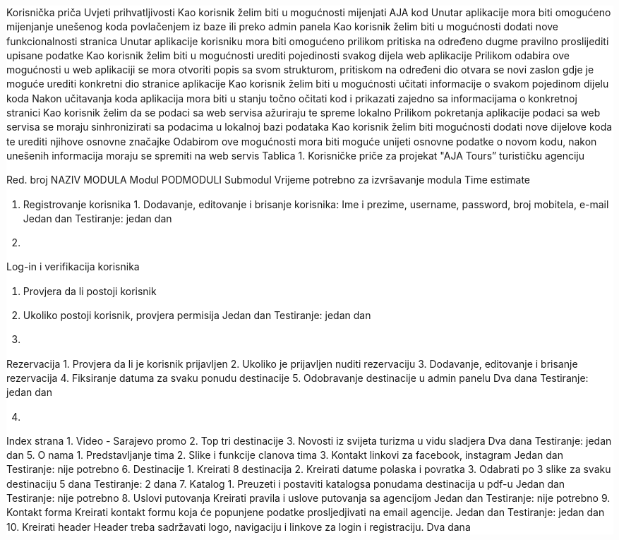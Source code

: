 Korisnička priča	Uvjeti prihvatljivosti
Kao korisnik želim biti u mogućnosti mijenjati AJA kod	Unutar aplikacije mora biti omogućeno mijenjanje unešenog koda povlačenjem iz baze ili preko admin panela
Kao korisnik želim biti u mogućnosti dodati nove funkcionalnosti stranica	Unutar aplikacije korisniku mora biti omogućeno prilikom pritiska na određeno dugme pravilno proslijediti upisane podatke
Kao korisnik želim biti u mogućnosti urediti pojedinosti svakog dijela web aplikacije	Prilikom odabira ove mogućnosti u web aplikaciji se mora otvoriti popis sa svom strukturom, pritiskom na određeni dio otvara se novi zaslon gdje je moguće urediti konkretni dio stranice aplikacije
Kao korisnik želim biti u mogućnosti učitati informacije o svakom pojedinom dijelu koda	Nakon učitavanja koda aplikacija mora biti u stanju točno očitati kod i prikazati zajedno sa informacijama o konkretnoj stranici
Kao korisnik želim da se podaci sa web servisa ažuriraju te spreme lokalno	Prilikom pokretanja aplikacije podaci sa web servisa se moraju sinhronizirati sa podacima u lokalnoj bazi podataka
Kao korisnik želim biti mogućnosti dodati nove dijelove koda te urediti njihove osnovne značajke	Odabirom ove mogućnosti mora biti moguće unijeti osnovne podatke o novom kodu, nakon unešenih informacija moraju se spremiti na web servis
Tablica 1. Korisničke priče za projekat "AJA Tours” turističku agenciju


Red.
broj	NAZIV MODULA
Modul	PODMODULI
Submodul	Vrijeme potrebno za izvršavanje modula
Time estimate
1.	Registrovanje korisnika	1. Dodavanje, editovanje i brisanje korisnika: Ime i prezime, username, password, broj mobitela, e-mail	Jedan dan
Testiranje: jedan dan


2.	

Log-in i verifikacija korisnika 	
1. Provjera da li postoji korisnik
2. Ukoliko postoji korisnik, provjera permisija	Jedan dan
Testiranje: jedan dan


3.	

Rezervacija	1. Provjera da li je korisnik prijavljen
2. Ukoliko je prijavljen nuditi rezervaciju
3. Dodavanje, editovanje i brisanje rezervacija
4. Fiksiranje datuma za svaku ponudu destinacije
5. Odobravanje destinacije u admin panelu	Dva dana
Testiranje: jedan dan

4.	
Index strana	1. Video - Sarajevo promo
2. Top tri destinacije
3. Novosti iz svijeta turizma u vidu sladjera	Dva dana
Testiranje: jedan dan
5.	O nama	1. Predstavljanje tima
2. Slike i funkcije clanova tima
3. Kontakt linkovi za facebook, instagram 	Jedan dan
Testiranje: nije potrebno
6.	Destinacije 	1. Kreirati 8 destinacija
2. Kreirati datume polaska i povratka
3. Odabrati po 3 slike za svaku destinaciju	5 dana
Testiranje: 2 dana
7.	Katalog	1. Preuzeti i postaviti katalogsa ponudama destinacija  u pdf-u 	Jedan dan
Testiranje: nije potrebno
8.	Uslovi putovanja	Kreirati pravila i uslove putovanja sa agencijom	Jedan dan
Testiranje: nije potrebno
9.	Kontakt forma	Kreirati kontakt formu koja će popunjene podatke prosljedjivati na email agencije.	Jedan dan
Testiranje: jedan dan
10.	Kreirati header	Header treba sadržavati logo, navigaciju i linkove za login i registraciju.	Dva dana